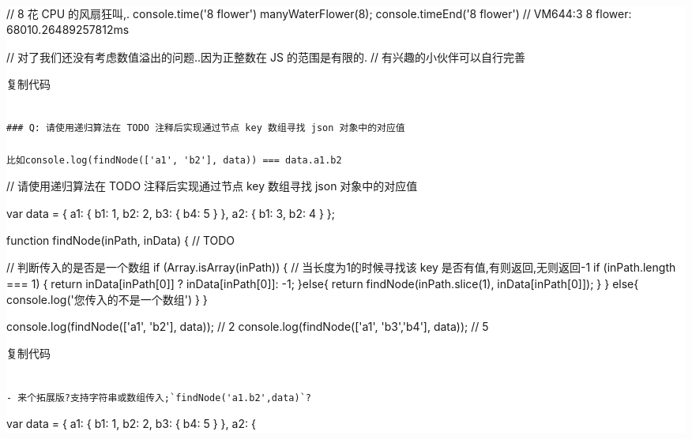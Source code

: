 // 8 花 CPU 的风扇狂叫,.
console.time('8 flower')
manyWaterFlower(8);
console.timeEnd('8 flower')
// VM644:3 8 flower: 68010.26489257812ms

// 对了我们还没有考虑数值溢出的问题..因为正整数在 JS 的范围是有限的.
// 有兴趣的小伙伴可以自行完善

复制代码
```

### Q: 请使用递归算法在 TODO 注释后实现通过节点 key 数组寻找 json 对象中的对应值

比如console.log(findNode(['a1', 'b2'], data)) === data.a1.b2

```
// 请使用递归算法在 TODO 注释后实现通过节点 key 数组寻找 json 对象中的对应值

var data = {
  a1: {
    b1: 1,
    b2: 2,
    b3: {
      b4: 5
    }
  },
  a2: {
    b1: 3,
    b2: 4
  }
};

function findNode(inPath, inData) {
  // TODO

  // 判断传入的是否是一个数组
  if (Array.isArray(inPath)) {
    // 当长度为1的时候寻找该 key 是否有值,有则返回,无则返回-1
    if (inPath.length === 1) {
      return inData[inPath[0]] ? inData[inPath[0]]: -1;
    }else{
     return findNode(inPath.slice(1), inData[inPath[0]]);
    }
  } else{
    console.log('您传入的不是一个数组')
  }
}

console.log(findNode(['a1', 'b2'], data)); // 2
console.log(findNode(['a1', 'b3','b4'], data)); // 5


复制代码
```

- 来个拓展版?支持字符串或数组传入;`findNode('a1.b2',data)`?

```
var data = {
  a1: {
    b1: 1,
    b2: 2,
    b3: {
      b4: 5
    }
  },
  a2: {